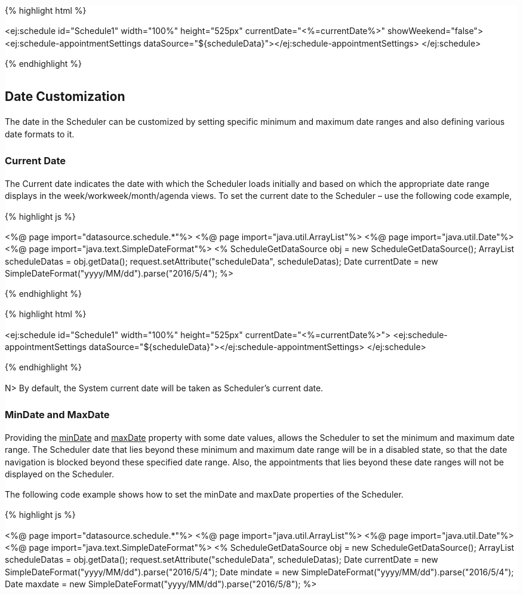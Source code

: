 {% highlight html %}

<ej:schedule id="Schedule1" width="100%" height="525px" currentDate="<%=currentDate%>" showWeekend="false">
    <ej:schedule-appointmentSettings dataSource="${scheduleData}"></ej:schedule-appointmentSettings>
</ej:schedule>

{% endhighlight %}

## Date Customization

The date in the Scheduler can be customized by setting specific minimum and maximum date ranges and also defining various date formats to it.

### Current Date

The Current date indicates the date with which the Scheduler loads initially and based on which the appropriate date range displays in the week/workweek/month/agenda views. To set the current date to the Scheduler – use the following code example,

{% highlight js %}

<%@ page import="datasource.schedule.*"%>
<%@ page import="java.util.ArrayList"%>
<%@ page import="java.util.Date"%>
<%@ page import="java.text.SimpleDateFormat"%>
<%
    ScheduleGetDataSource obj = new ScheduleGetDataSource();
    ArrayList<ScheduleDataSource> scheduleDatas = obj.getData();
    request.setAttribute("scheduleData", scheduleDatas);
    Date currentDate = new SimpleDateFormat("yyyy/MM/dd").parse("2016/5/4");
%>

{% endhighlight %}

{% highlight html %}

<ej:schedule id="Schedule1" width="100%" height="525px" currentDate="<%=currentDate%>">
    <ej:schedule-appointmentSettings dataSource="${scheduleData}"></ej:schedule-appointmentSettings>
</ej:schedule>

{% endhighlight %}

N> By default, the System current date will be taken as Scheduler’s current date.

### MinDate and MaxDate

Providing the [minDate](/api/js/ejschedule#members:mindate) and [maxDate](/api/js/ejschedule#members:maxdate) property with some date values, allows the Scheduler to set the minimum and maximum date range. The Scheduler date that lies beyond these minimum and maximum date range will be in a disabled state, so that the date navigation is blocked beyond these specified date range. Also, the appointments that lies beyond these date ranges will not be displayed on the Scheduler.

The following code example shows how to set the minDate and maxDate properties of the Scheduler.

{% highlight js %}

<%@ page import="datasource.schedule.*"%>
<%@ page import="java.util.ArrayList"%>
<%@ page import="java.util.Date"%>
<%@ page import="java.text.SimpleDateFormat"%>
<%
    ScheduleGetDataSource obj = new ScheduleGetDataSource();
    ArrayList<ScheduleDataSource> scheduleDatas = obj.getData();
    request.setAttribute("scheduleData", scheduleDatas);
    Date currentDate = new SimpleDateFormat("yyyy/MM/dd").parse("2016/5/4");
    Date mindate = new SimpleDateFormat("yyyy/MM/dd").parse("2016/5/4");
    Date maxdate = new SimpleDateFormat("yyyy/MM/dd").parse("2016/5/8");
%>
